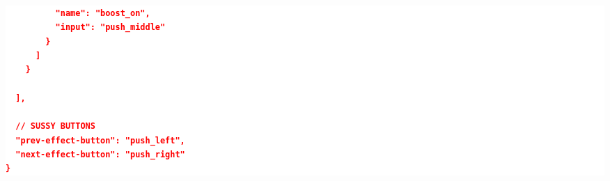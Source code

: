 ```json
          "name": "boost_on", 
          "input": "push_middle"
        }
      ]
    }

  ],

  // SUSSY BUTTONS
  "prev-effect-button": "push_left",
  "next-effect-button": "push_right"
}
```
